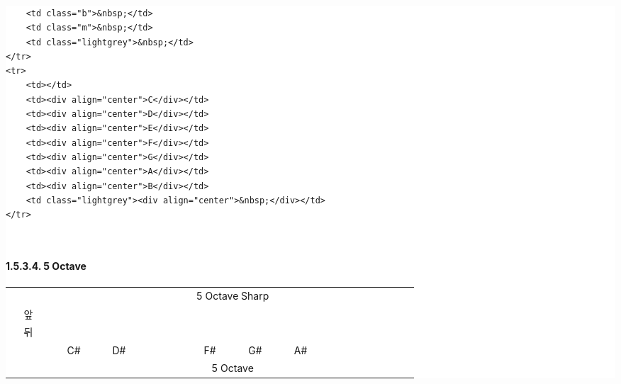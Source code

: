         <td class="b">&nbsp;</td>
        <td class="m">&nbsp;</td>
        <td class="lightgrey">&nbsp;</td>
    </tr>
    <tr>
        <td></td>
        <td><div align="center">C</div></td>
        <td><div align="center">D</div></td>
        <td><div align="center">E</div></td>
        <td><div align="center">F</div></td>
        <td><div align="center">G</div></td>
        <td><div align="center">A</div></td>
        <td><div align="center">B</div></td>
        <td class="lightgrey"><div align="center">&nbsp;</div></td>
    </tr>
</table>

<br>

#### 1.5.3.4. 5 Octave

<table>
    <tr>
        <td></td>
        <td colspan="8"><div align="center">5 Octave Sharp</div></td>
    </tr>
    <tr>
        <td width="50"><div align="center">앞</div></td>
        <td width="50" class="m">&nbsp;</td>
        <td width="50" class="m">&nbsp;</td>
        <td width="50" class="lightgrey">&nbsp;</td>
        <td width="50" class="m">&nbsp;</td>
        <td width="50" class="m">&nbsp;</td>
        <td width="50" class="m">&nbsp;</td>
        <td width="50" class="lightgrey">&nbsp;</td>
        <td width="50" class="lightgrey">&nbsp;</td>
    </tr>
    <tr>
        <td><div align="center">뒤</div></td>
        <td class="w">&nbsp;</td>
        <td class="r">&nbsp;</td>
        <td class="lightgrey">&nbsp;</td>
        <td class="g">&nbsp;</td>
        <td class="c">&nbsp;</td>
        <td class="b">&nbsp;</td>
        <td class="lightgrey">&nbsp;</td>
        <td class="lightgrey">&nbsp;</td>
    </tr>
    <tr>
        <td></td>
        <td><div align="center">C#</div></td>
        <td><div align="center">D#</div></td>
        <td class="lightgrey"><div align="center">&nbsp;</div></td>
        <td><div align="center">F#</div></td>
        <td><div align="center">G#</div></td>
        <td><div align="center">A#</div></td>
        <td class="lightgrey"><div align="center">&nbsp;</div></td>
        <td class="lightgrey"><div align="center">&nbsp;</div></td>
    </tr>
    <tr>
        <td></td>
        <td colspan="8"><div align="center">5 Octave</div></td>
    </tr>
    <tr>